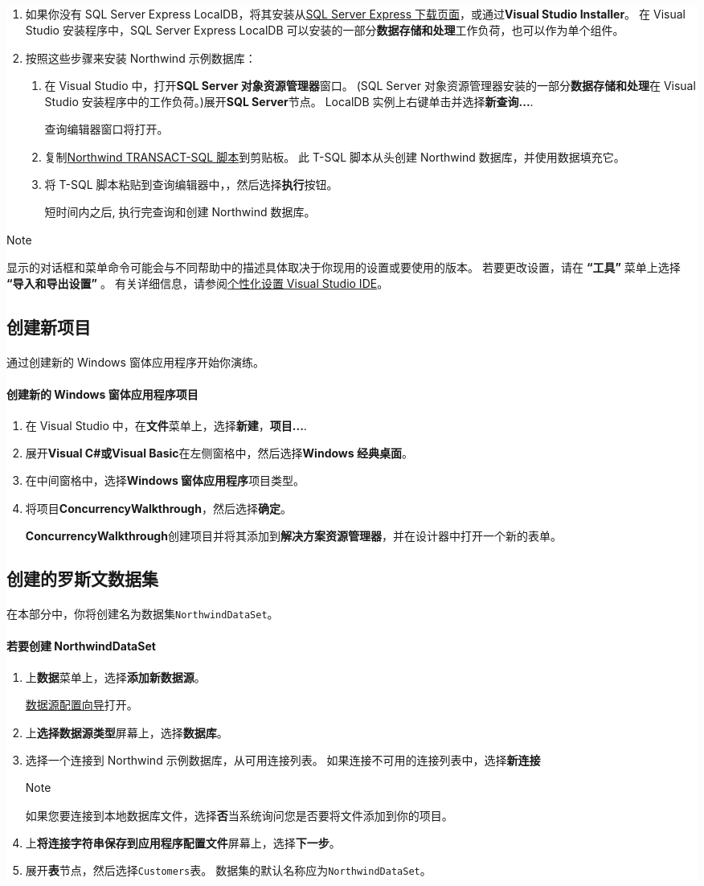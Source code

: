 1.  如果你没有 SQL Server Express LocalDB，将其安装从[SQL Server Express 下载页面](https://www.microsoft.com/sql-server/sql-server-editions-express)，或通过**Visual Studio Installer**。 在 Visual Studio 安装程序中，SQL Server Express LocalDB 可以安装的一部分**数据存储和处理**工作负荷，也可以作为单个组件。  
  
2.  按照这些步骤来安装 Northwind 示例数据库：  

    1. 在 Visual Studio 中，打开**SQL Server 对象资源管理器**窗口。 (SQL Server 对象资源管理器安装的一部分**数据存储和处理**在 Visual Studio 安装程序中的工作负荷。)展开**SQL Server**节点。 LocalDB 实例上右键单击并选择**新查询...**.  

       查询编辑器窗口将打开。  

    2. 复制[Northwind TRANSACT-SQL 脚本](https://github.com/MicrosoftDocs/visualstudio-docs/blob/master/docs/data-tools/samples/northwind.sql?raw=true)到剪贴板。 此 T-SQL 脚本从头创建 Northwind 数据库，并使用数据填充它。  

    3. 将 T-SQL 脚本粘贴到查询编辑器中，，然后选择**执行**按钮。  

       短时间内之后, 执行完查询和创建 Northwind 数据库。  
  
> [!NOTE]
>  显示的对话框和菜单命令可能会与不同帮助中的描述具体取决于你现用的设置或要使用的版本。 若要更改设置，请在 **“工具”** 菜单上选择 **“导入和导出设置”** 。 有关详细信息，请参阅[个性化设置 Visual Studio IDE](../ide/personalizing-the-visual-studio-ide.md)。  
  
## <a name="create-a-new-project"></a>创建新项目  
 通过创建新的 Windows 窗体应用程序开始你演练。  
  
#### <a name="to-create-a-new-windows-forms-application-project"></a>创建新的 Windows 窗体应用程序项目  
  
1. 在 Visual Studio 中，在**文件**菜单上，选择**新建**，**项目...**.  
  
2. 展开**Visual C#**或**Visual Basic**在左侧窗格中，然后选择**Windows 经典桌面**。  

3. 在中间窗格中，选择**Windows 窗体应用程序**项目类型。  

4. 将项目**ConcurrencyWalkthrough**，然后选择**确定**。 
  
     **ConcurrencyWalkthrough**创建项目并将其添加到**解决方案资源管理器**，并在设计器中打开一个新的表单。  
  
## <a name="create-the-northwind-dataset"></a>创建的罗斯文数据集  
 在本部分中，你将创建名为数据集`NorthwindDataSet`。  
  
#### <a name="to-create-the-northwinddataset"></a>若要创建 NorthwindDataSet  
  
1.  上**数据**菜单上，选择**添加新数据源**。  
  
     [数据源配置向导](../data-tools/media/data-source-configuration-wizard.png)打开。  
  
2.  上**选择数据源类型**屏幕上，选择**数据库**。  
  
3.  选择一个连接到 Northwind 示例数据库，从可用连接列表。 如果连接不可用的连接列表中，选择**新连接**  
  
    > [!NOTE]
    >  如果您要连接到本地数据库文件，选择**否**当系统询问您是否要将文件添加到你的项目。  
  
4.  上**将连接字符串保存到应用程序配置文件**屏幕上，选择**下一步**。  
  
5.  展开**表**节点，然后选择`Customers`表。 数据集的默认名称应为`NorthwindDataSet`。  
  